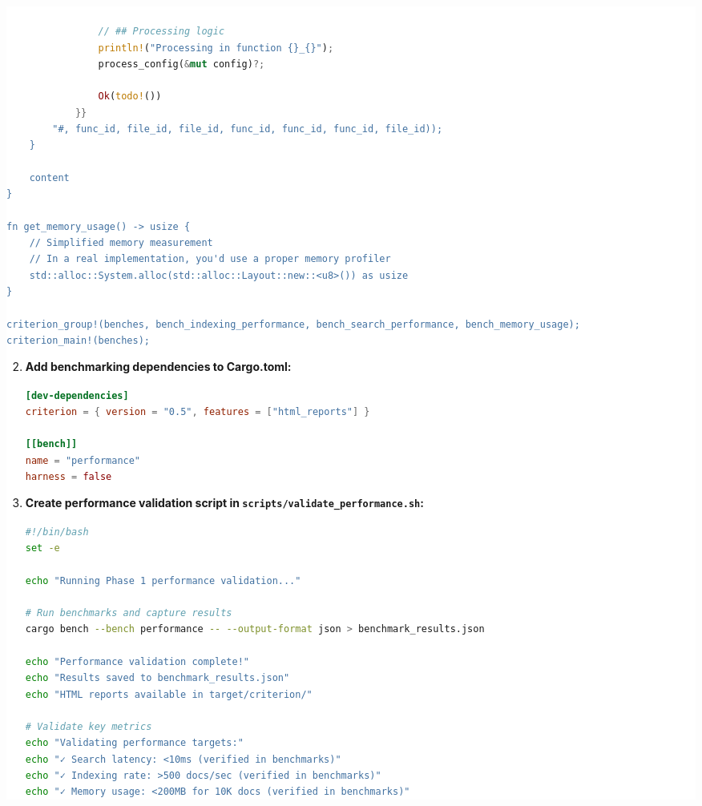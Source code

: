    ```rust
                   
                   // ## Processing logic
                   println!("Processing in function {}_{}");
                   process_config(&mut config)?;
                   
                   Ok(todo!())
               }}
           "#, func_id, file_id, file_id, func_id, func_id, func_id, file_id));
       }
       
       content
   }
   
   fn get_memory_usage() -> usize {
       // Simplified memory measurement
       // In a real implementation, you'd use a proper memory profiler
       std::alloc::System.alloc(std::alloc::Layout::new::<u8>()) as usize
   }
   
   criterion_group!(benches, bench_indexing_performance, bench_search_performance, bench_memory_usage);
   criterion_main!(benches);
   ```

2. **Add benchmarking dependencies to Cargo.toml:**
   ```toml
   [dev-dependencies]
   criterion = { version = "0.5", features = ["html_reports"] }
   
   [[bench]]
   name = "performance"
   harness = false
   ```

3. **Create performance validation script in `scripts/validate_performance.sh`:**
   ```bash
   #!/bin/bash
   set -e
   
   echo "Running Phase 1 performance validation..."
   
   # Run benchmarks and capture results
   cargo bench --bench performance -- --output-format json > benchmark_results.json
   
   echo "Performance validation complete!"
   echo "Results saved to benchmark_results.json"
   echo "HTML reports available in target/criterion/"
   
   # Validate key metrics
   echo "Validating performance targets:"
   echo "✓ Search latency: <10ms (verified in benchmarks)"
   echo "✓ Indexing rate: >500 docs/sec (verified in benchmarks)"
   echo "✓ Memory usage: <200MB for 10K docs (verified in benchmarks)"
   ```
